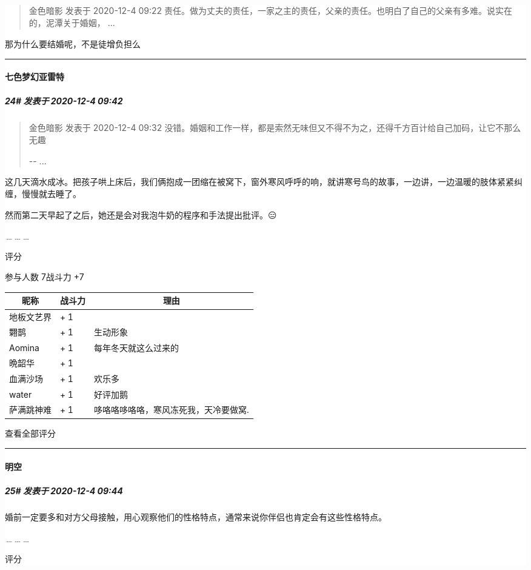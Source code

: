 
<blockquote>金色暗影 发表于 2020-12-4 09:22
责任。做为丈夫的责任，一家之主的责任，父亲的责任。也明白了自己的父亲有多难。说实在的，泥潭关于婚姻， ...</blockquote>
那为什么要结婚呢，不是徒增负担么


-----

####  七色梦幻亚雷特  
##### 24#       发表于 2020-12-4 09:42


<blockquote>金色暗影 发表于 2020-12-4 09:32
没错。婚姻和工作一样，都是索然无味但又不得不为之，还得千方百计给自己加码，让它不那么无趣


-- ...</blockquote>
这几天滴水成冰。把孩子哄上床后，我们俩抱成一团缩在被窝下，窗外寒风呼呼的响，就讲寒号鸟的故事，一边讲，一边温暖的肢体紧紧纠缠，慢慢就去睡了。

然而第二天早起了之后，她还是会对我泡牛奶的程序和手法提出批评。😑


﹍﹍﹍

评分


 参与人数 7战斗力 +7

|昵称|战斗力|理由|
|----|---|---|
| 地板文艺界| + 1||
| 翾鹊| + 1|生动形象|
| Aomina| + 1|每年冬天就这么过来的|
| 晩韶华| + 1||
| 血满沙场| + 1|欢乐多|
| water| + 1|好评加鹅|
| 萨满跳神难| + 1|哆咯咯哆咯咯，寒风冻死我，天冷要做窝.|


查看全部评分


-----

####  明空  
##### 25#       发表于 2020-12-4 09:44


婚前一定要多和对方父母接触，用心观察他们的性格特点，通常来说你伴侣也肯定会有这些性格特点。


﹍﹍﹍

评分
